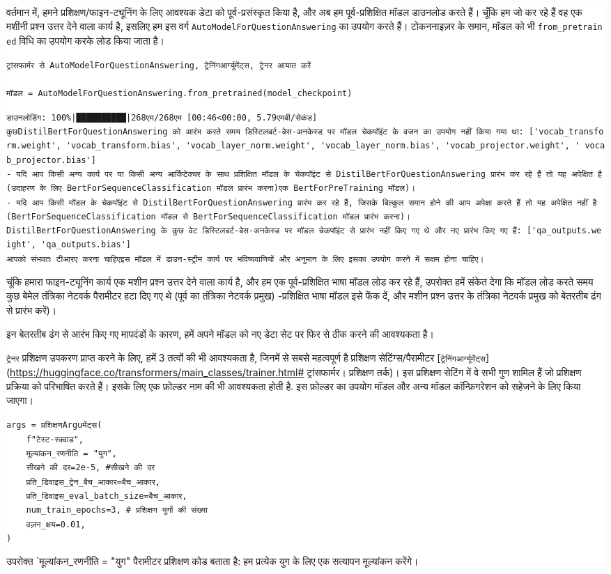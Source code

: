 वर्तमान में, हमने प्रशिक्षण/फाइन-ट्यूनिंग के लिए आवश्यक डेटा को पूर्व-प्रसंस्कृत किया है, और अब हम पूर्व-प्रशिक्षित मॉडल डाउनलोड करते हैं। चूँकि हम जो कर रहे हैं वह एक मशीनी प्रश्न उत्तर देने वाला कार्य है, इसलिए हम इस वर्ग `AutoModelForQuestionAnswering` का उपयोग करते हैं। टोकननाइज़र के समान, मॉडल को भी `from_pretrained` विधि का उपयोग करके लोड किया जाता है।



```अजगर
ट्रांसफार्मर से AutoModelForQuestionAnswering, ट्रेनिंगआर्ग्युमेंट्स, ट्रेनर आयात करें

मॉडल = AutoModelForQuestionAnswering.from_pretrained(model_checkpoint)
```

    डाउनलोडिंग: 100%|██████████|268एम/268एम [00:46<00:00, 5.79एमबी/सेकंड]
    कुछDistilBertForQuestionAnswering को आरंभ करते समय डिस्टिलबर्ट-बेस-अनकेस्ड पर मॉडल चेकपॉइंट के वजन का उपयोग नहीं किया गया था: ['vocab_transform.weight', 'vocab_transform.bias', 'vocab_layer_norm.weight', 'vocab_layer_norm.bias', 'vocab_projector.weight', ' vocab_projector.bias']
    - यदि आप किसी अन्य कार्य पर या किसी अन्य आर्किटेक्चर के साथ प्रशिक्षित मॉडल के चेकपॉइंट से DistilBertForQuestionAnswering प्रारंभ कर रहे हैं तो यह अपेक्षित है (उदाहरण के लिए BertForSequenceClassification मॉडल प्रारंभ करना)एक BertForPreTraining मॉडल)।
    - यदि आप किसी मॉडल के चेकपॉइंट से DistilBertForQuestionAnswering प्रारंभ कर रहे हैं, जिसके बिल्कुल समान होने की आप अपेक्षा करते हैं तो यह अपेक्षित नहीं है (BertForSequenceClassification मॉडल से BertForSequenceClassification मॉडल प्रारंभ करना)।
    DistilBertForQuestionAnswering के कुछ वेट डिस्टिलबर्ट-बेस-अनकेस्ड पर मॉडल चेकपॉइंट से प्रारंभ नहीं किए गए थे और नए प्रारंभ किए गए हैं: ['qa_outputs.weight', 'qa_outputs.bias']
    आपको संभवतः टीआरए करना चाहिएइस मॉडल में डाउन-स्ट्रीम कार्य पर भविष्यवाणियों और अनुमान के लिए इसका उपयोग करने में सक्षम होना चाहिए।


चूंकि हमारा फाइन-ट्यूनिंग कार्य एक मशीन प्रश्न उत्तर देने वाला कार्य है, और हम एक पूर्व-प्रशिक्षित भाषा मॉडल लोड कर रहे हैं, उपरोक्त हमें संकेत देगा कि मॉडल लोड करते समय कुछ बेमेल तंत्रिका नेटवर्क पैरामीटर हटा दिए गए थे (पूर्व का तंत्रिका नेटवर्क प्रमुख) -प्रशिक्षित भाषा मॉडल इसे फेंक दें, और मशीन प्रश्न उत्तर के तंत्रिका नेटवर्क प्रमुख को बेतरतीब ढंग से प्रारंभ करें)।

इन बेतरतीब ढंग से आरंभ किए गए मापदंडों के कारण, हमें अपने मॉडल को नए डेटा सेट पर फिर से ठीक करने की आवश्यकता है।

`ट्रेनर` प्रशिक्षण उपकरण प्राप्त करने के लिए, हमें 3 तत्वों की भी आवश्यकता है, जिनमें से सबसे महत्वपूर्ण है प्रशिक्षण सेटिंग्स/पैरामीटर [`ट्रेनिंगआर्ग्यूमेंट्स`](https://huggingface.co/transformers/main_classes/trainer.html# ट्रांसफार्मर। प्रशिक्षण तर्क)। इस प्रशिक्षण सेटिंग में वे सभी गुण शामिल हैं जो प्रशिक्षण प्रक्रिया को परिभाषित करते हैं। इसके लिए एक फ़ोल्डर नाम की भी आवश्यकता होती है. इस फ़ोल्डर का उपयोग मॉडल और अन्य मॉडल कॉन्फ़िगरेशन को सहेजने के लिए किया जाएगा।


```अजगर
args = प्रशिक्षणArguमेंट्स(
    f"टेस्ट-स्क्वाड",
    मूल्यांकन_रणनीति = "युग",
    सीखने की दर=2e-5, #सीखने की दर
    प्रति_डिवाइस_ट्रेन_बैच_आकार=बैच_आकार,
    प्रति_डिवाइस_eval_batch_size=बैच_आकार,
    num_train_epochs=3, # प्रशिक्षण युगों की संख्या
    वज़न_क्षय=0.01,
)
```

उपरोक्त `मूल्यांकन_रणनीति = "युग" पैरामीटर प्रशिक्षण कोड बताता है: हम प्रत्येक युग के लिए एक सत्यापन मूल्यांकन करेंगे।

